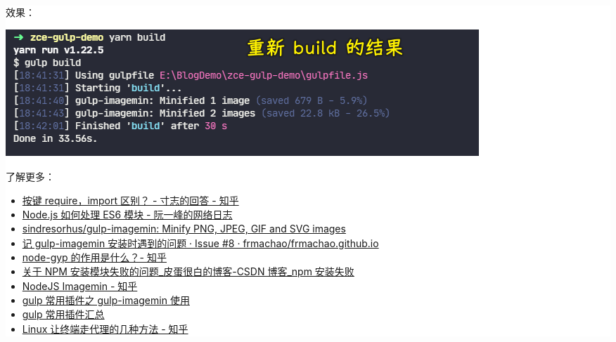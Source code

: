 效果：

![效果](assets/img/2021-11-01-18-46-58.png)

了解更多：

- [按键 require，import 区别？ - 寸志的回答 - 知乎](https://www.zhihu.com/question/56820346/answer/150724784)
- [Node.js 如何处理 ES6 模块 - 阮一峰的网络日志](https://www.ruanyifeng.com/blog/2020/08/how-nodejs-use-es6-module.html)
- [sindresorhus/gulp-imagemin: Minify PNG, JPEG, GIF and SVG images](https://github.com/sindresorhus/gulp-imagemin)
- [记 gulp-imagemin 安装时遇到的问题 · Issue #8 · frmachao/frmachao.github.io](https://github.com/frmachao/frmachao.github.io/issues/8)
- [node-gyp 的作用是什么？- 知乎](https://www.zhihu.com/question/36291768)
- [关于 NPM 安装模块失败的问题_皮蛋很白的博客-CSDN 博客_npm 安装失败](https://blog.csdn.net/u012961419/article/details/117926800)
- [NodeJS Imagemin - 知乎](https://zhuanlan.zhihu.com/p/91035613)
- [gulp 常用插件之 gulp-imagemin 使用](https://www.shuzhiduo.com/A/obzbPaq65E/)
- [gulp 常用插件汇总](https://www.cnblogs.com/jiaoshou/p/12003709.html)
- [Linux 让终端走代理的几种方法 - 知乎](https://zhuanlan.zhihu.com/p/46973701)
